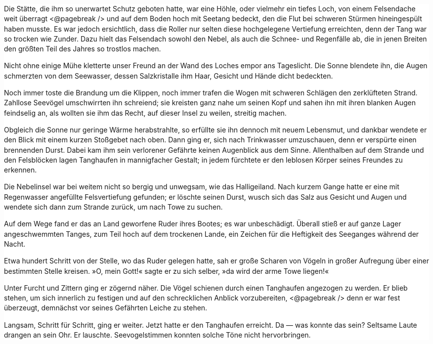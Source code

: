 Die Stätte, die ihm so unerwartet Schutz geboten hatte, war eine
Höhle, oder vielmehr ein tiefes Loch, von einem Felsendache weit überragt 
\<@pagebreak /> und auf dem Boden hoch mit Seetang bedeckt, den die Flut bei schweren
Stürmen hineingespült haben musste. Es war jedoch ersichtlich, dass die
Roller nur selten diese hochgelegene Vertiefung erreichten, denn der Tang
war so trocken wie Zunder. Dazu hielt das Felsendach sowohl den Nebel,
als auch die Schnee- und Regenfälle ab, die in jenen Breiten den größten
Teil des Jahres so trostlos machen.

Nicht ohne einige Mühe kletterte unser Freund an der Wand des
Loches empor ans Tageslicht. Die Sonne blendete ihn, die Augen
schmerzten von dem Seewasser, dessen Salzkristalle ihm Haar, Gesicht und
Hände dicht bedeckten.

Noch immer toste die Brandung um die Klippen, noch immer trafen
die Wogen mit schweren Schlägen den zerklüfteten Strand. Zahllose
Seevögel umschwirrten ihn schreiend; sie kreisten ganz nahe um seinen
Kopf und sahen ihn mit ihren blanken Augen feindselig an, als wollten
sie ihm das Recht, auf dieser Insel zu weilen, streitig machen.

Obgleich die Sonne nur geringe Wärme herabstrahlte, so erfüllte
sie ihn dennoch mit neuem Lebensmut, und dankbar wendete er den Blick
mit einem kurzen Stoßgebet nach oben. Dann ging er, sich nach Trinkwasser
umzuschauen, denn er verspürte einen brennenden Durst. Dabei
kam ihm sein verlorener Gefährte keinen Augenblick aus dem Sinne.
Allenthalben auf dem Strande und den Felsblöcken lagen Tanghaufen
in mannigfacher Gestalt; in jedem fürchtete er den leblosen Körper seines
Freundes zu erkennen.

Die Nebelinsel war bei weitem nicht so bergig und unwegsam, wie
das Halligeiland. Nach kurzem Gange hatte er eine mit Regenwasser
angefüllte Felsvertiefung gefunden; er löschte seinen Durst, wusch sich das
Salz aus Gesicht und Augen und wendete sich dann zum Strande zurück,
um nach Towe zu suchen.

Auf dem Wege fand er das an Land geworfene Ruder ihres Bootes;
es war unbeschädigt. Überall stieß er auf ganze Lager angeschwemmten
Tanges, zum Teil hoch auf dem trockenen Lande, ein Zeichen für die
Heftigkeit des Seeganges während der Nacht.

Etwa hundert Schritt von der Stelle, wo das Ruder gelegen hatte,
sah er große Scharen von Vögeln in großer Aufregung über einer bestimmten
Stelle kreisen. »O, mein Gott!« sagte er zu sich selber, »da
wird der arme Towe liegen!«

Unter Furcht und Zittern ging er zögernd näher. Die Vögel
schienen durch einen Tanghaufen angezogen zu werden. Er blieb stehen,
um sich innerlich zu festigen und auf den schrecklichen Anblick vorzubereiten, 
\<@pagebreak /> denn er war fest überzeugt, demnächst vor seines Gefährten Leiche zu
stehen.

Langsam, Schritt für Schritt, ging er weiter. Jetzt hatte er den
Tanghaufen erreicht. Da &mdash; was konnte das sein? Seltsame Laute
drangen an sein Ohr. Er lauschte. Seevogelstimmen konnten solche Töne
nicht hervorbringen.
